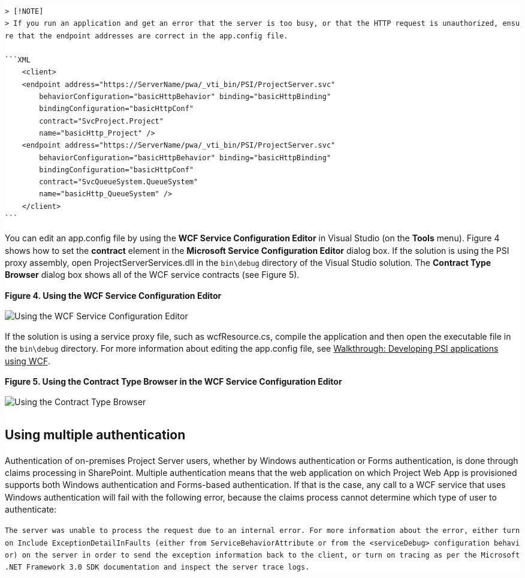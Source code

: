     > [!NOTE]
    > If you run an application and get an error that the server is too busy, or that the HTTP request is unauthorized, ensure that the endpoint addresses are correct in the app.config file. 
  
    ```XML
        <client>
        <endpoint address="https://ServerName/pwa/_vti_bin/PSI/ProjectServer.svc"
            behaviorConfiguration="basicHttpBehavior" binding="basicHttpBinding"
            bindingConfiguration="basicHttpConf" 
            contract="SvcProject.Project"
            name="basicHttp_Project" />
        <endpoint address="https://ServerName/pwa/_vti_bin/PSI/ProjectServer.svc"
            behaviorConfiguration="basicHttpBehavior" binding="basicHttpBinding"
            bindingConfiguration="basicHttpConf" 
            contract="SvcQueueSystem.QueueSystem"
            name="basicHttp_QueueSystem" />
        </client>
    ```

You can edit an app.config file by using the **WCF Service Configuration Editor** in Visual Studio (on the **Tools** menu). Figure 4 shows how to set the **contract** element in the **Microsoft Service Configuration Editor** dialog box. If the solution is using the PSI proxy assembly, open ProjectServerServices.dll in the  `bin\debug` directory of the Visual Studio solution. The **Contract Type Browser** dialog box shows all of the WCF service contracts (see Figure 5). 
  
**Figure 4. Using the WCF Service Configuration Editor**

![Using the WCF Service Configuration Editor](media/pj15_PrerequisitesWCF_ServiceConfigurationEditor.gif "Using the WCF Service Configuration Editor")
  
If the solution is using a service proxy file, such as wcfResource.cs, compile the application and then open the executable file in the  `bin\debug` directory. For more information about editing the app.config file, see [Walkthrough: Developing PSI applications using WCF](https://msdn.microsoft.com/library/65707234-c3da-44e4-8364-32a6be28f645%28Office.15%29.aspx).
  
**Figure 5. Using the Contract Type Browser in the WCF Service Configuration Editor**

![Using the Contract Type Browser](media/pj15_PrerequisitesWCF_ContractTypeBrowser.gif "Using the Contract Type Browser")
  
## Using multiple authentication
<a name="pj15_PrerequisitesWCF_ClaimsMultiAuth"> </a>

Authentication of on-premises Project Server users, whether by Windows authentication or Forms authentication, is done through claims processing in SharePoint. Multiple authentication means that the web application on which Project Web App is provisioned supports both Windows authentication and Forms-based authentication. If that is the case, any call to a WCF service that uses Windows authentication will fail with the following error, because the claims process cannot determine which type of user to authenticate:
  
`The server was unable to process the request due to an internal error. For more information about the error, either turn on Include ExceptionDetailInFaults (either from ServiceBehaviorAttribute or from the <serviceDebug> configuration behavior) on the server in order to send the exception information back to the client, or turn on tracing as per the Microsoft .NET Framework 3.0 SDK documentation and inspect the server trace logs.`
